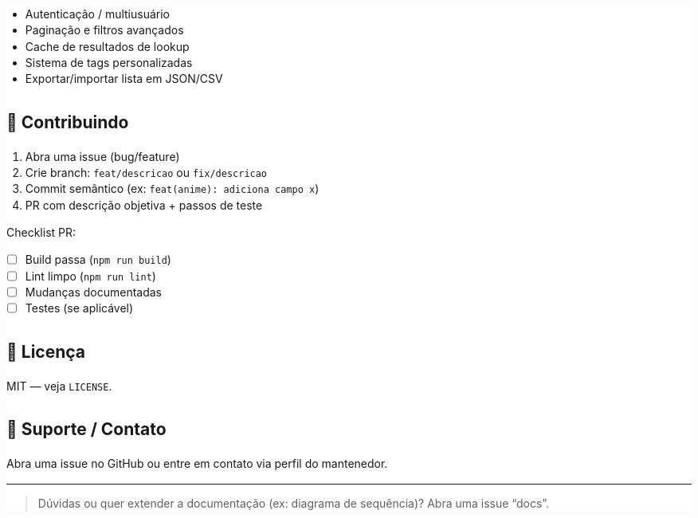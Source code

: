 - Autenticação / multiusuário
- Paginação e filtros avançados
- Cache de resultados de lookup
- Sistema de tags personalizadas
- Exportar/importar lista em JSON/CSV

## 🤝 Contribuindo

1. Abra uma issue (bug/feature)
2. Crie branch: `feat/descricao` ou `fix/descricao`
3. Commit semântico (ex: `feat(anime): adiciona campo x`)
4. PR com descrição objetiva + passos de teste

Checklist PR:

- [ ] Build passa (`npm run build`)
- [ ] Lint limpo (`npm run lint`)
- [ ] Mudanças documentadas
- [ ] Testes (se aplicável)

## 📄 Licença

MIT — veja `LICENSE`.

## 🙋 Suporte / Contato

Abra uma issue no GitHub ou entre em contato via perfil do mantenedor.

---

> Dúvidas ou quer extender a documentação (ex: diagrama de sequência)? Abra uma issue “docs”.
